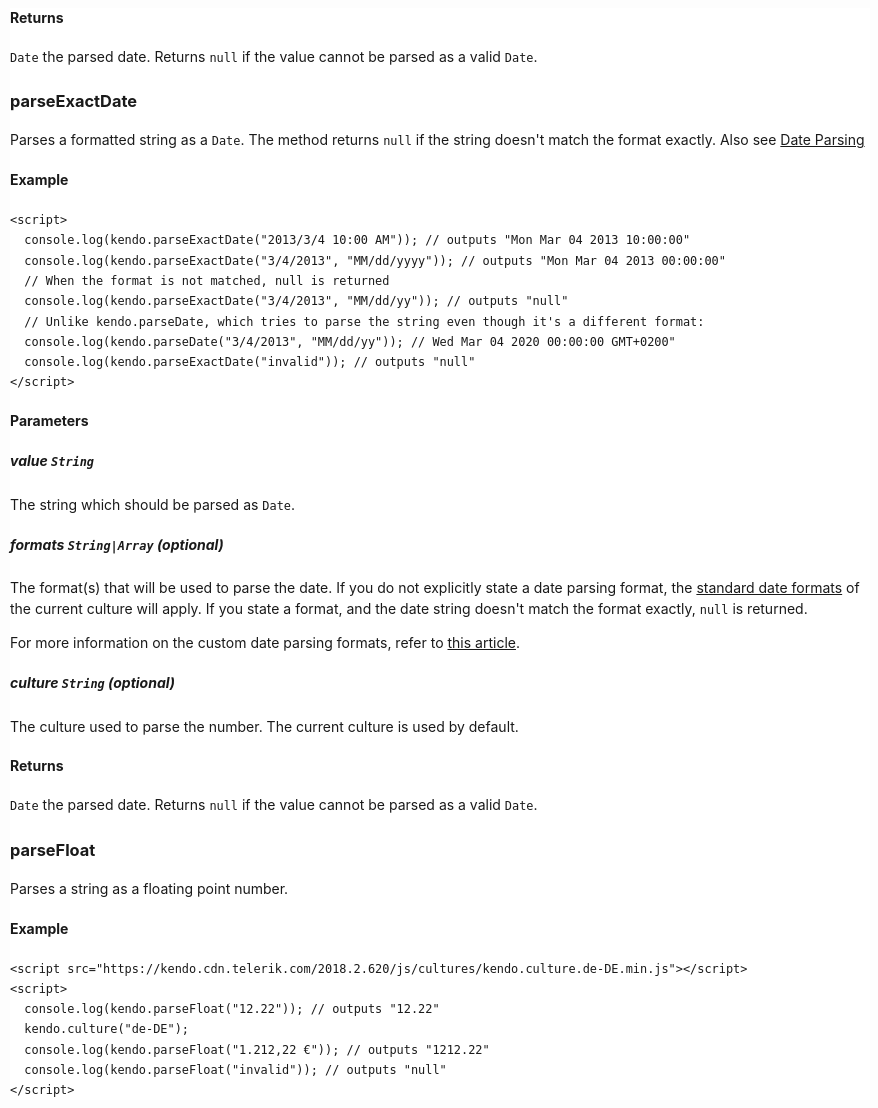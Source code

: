 #### Returns

`Date` the parsed date. Returns `null` if the value cannot be parsed as a valid `Date`.

### parseExactDate

Parses a formatted string as a `Date`. The method returns `null` if the string doesn't match the format exactly. Also see [Date Parsing](/framework/globalization/dateparsing)

#### Example
    <script>
      console.log(kendo.parseExactDate("2013/3/4 10:00 AM")); // outputs "Mon Mar 04 2013 10:00:00"
      console.log(kendo.parseExactDate("3/4/2013", "MM/dd/yyyy")); // outputs "Mon Mar 04 2013 00:00:00"
      // When the format is not matched, null is returned
      console.log(kendo.parseExactDate("3/4/2013", "MM/dd/yy")); // outputs "null"
      // Unlike kendo.parseDate, which tries to parse the string even though it's a different format:
      console.log(kendo.parseDate("3/4/2013", "MM/dd/yy")); // Wed Mar 04 2020 00:00:00 GMT+0200"
      console.log(kendo.parseExactDate("invalid")); // outputs "null"
    </script>

#### Parameters

##### value `String`

The string which should be parsed as `Date`.

##### formats `String|Array` *(optional)*

The format(s) that will be used to parse the date. If you do not explicitly state a date parsing format, the [standard date formats](/framework/globalization/dateformatting#standard) of the current culture will apply. If you state a format, and the date string doesn't match the format exactly, `null` is returned.

For more information on the custom date parsing formats, refer to [this article](/framework/globalization/dateformatting#custom).

##### culture `String` *(optional)*

The culture used to parse the number. The current culture is used by default.

#### Returns

`Date` the parsed date. Returns `null` if the value cannot be parsed as a valid `Date`.

### parseFloat

Parses a string as a floating point number.

#### Example

    <script src="https://kendo.cdn.telerik.com/2018.2.620/js/cultures/kendo.culture.de-DE.min.js"></script>
    <script>
      console.log(kendo.parseFloat("12.22")); // outputs "12.22"
      kendo.culture("de-DE");
      console.log(kendo.parseFloat("1.212,22 €")); // outputs "1212.22"
      console.log(kendo.parseFloat("invalid")); // outputs "null"
    </script>
